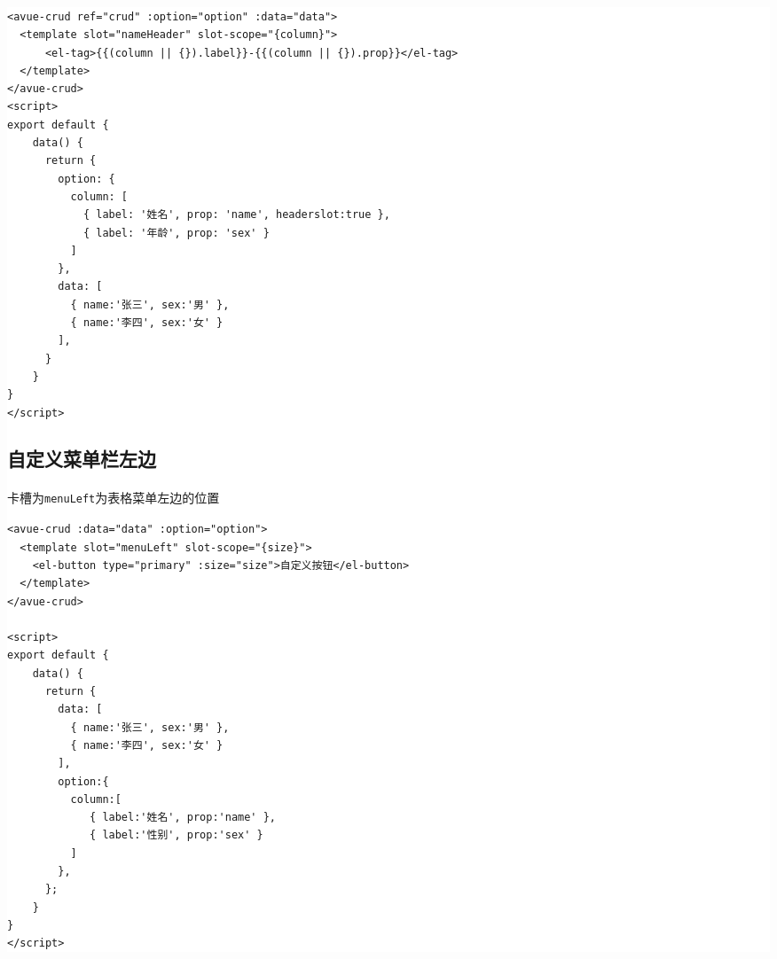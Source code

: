 ```vue
<avue-crud ref="crud" :option="option" :data="data">
  <template slot="nameHeader" slot-scope="{column}">
      <el-tag>{{(column || {}).label}}-{{(column || {}).prop}}</el-tag>
  </template>
</avue-crud>
<script>
export default {
    data() {
      return {
        option: {
          column: [
            { label: '姓名', prop: 'name', headerslot:true },
            { label: '年龄', prop: 'sex' }
          ]
        },
        data: [
          { name:'张三', sex:'男' },
          { name:'李四', sex:'女' }
        ],
      }
    }
}
</script>
```

自定义菜单栏左边
-----------------------------------------------------------------------------------------------------------------------------

卡槽为`menuLeft`为表格菜单左边的位置

```vue
<avue-crud :data="data" :option="option">
  <template slot="menuLeft" slot-scope="{size}">
    <el-button type="primary" :size="size">自定义按钮</el-button>
  </template>
</avue-crud>

<script>
export default {
    data() {
      return {
        data: [
          { name:'张三', sex:'男' },
          { name:'李四', sex:'女' }
        ],
        option:{
          column:[
             { label:'姓名', prop:'name' },
             { label:'性别', prop:'sex' }
          ]
        },
      };
    }
}
</script>
```
